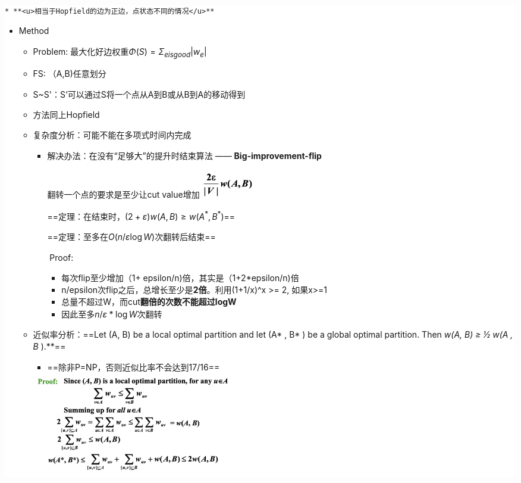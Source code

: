     * **<u>相当于Hopfield的边为正边，点状态不同的情况</u>**
    
* Method

    * Problem: 最大化好边权重$\Phi(S) = \Sigma_{e is good} |w_e|$

    * FS: （A,B)任意划分

    * S~S'：S‘可以通过S将一个点从A到B或从B到A的移动得到

    * 方法同上Hopfield

    * 复杂度分析：可能不能在多项式时间内完成

        * 解决办法：在没有“足够大”的提升时结束算法 —— **Big-improvement-flip**

            翻转一个点的要求是至少让cut value增加 <img src="assets/image-20200620165853492.png" alt="image-20200620165853492" style="zoom: 33%;" />

            ==定理：在结束时，$(2 + \varepsilon) w(A, B) \geq  w(A^*, B^*)$==

            ==定理：至多在$O(n/ \varepsilon \log W)$次翻转后结束==

            ​	Proof: 

            * 每次flip至少增加（1+ epsilon/n)倍，其实是（1+2*epsilon/n)倍
            * n/epsilon次flip之后，总增长至少是**2倍**。利用(1+1/x)^x >= 2, 如果x>=1
            * 总量不超过W，而cut**翻倍的次数不能超过logW**
            * 因此至多$n/ \varepsilon * \log W$次翻转

    * 近似率分析：==Let (A, B) be a local optimal partition and let (A* , B* ) be a global optimal partition.  Then **w(A, B) ≥ ½ w(A* , B* ).**==

      * ==除非P=NP，否则近似比率不会达到17/16==
      
      <img src="assets/image-20200620165318918.png" alt="image-20200620165318918" style="zoom: 33%;" />
      